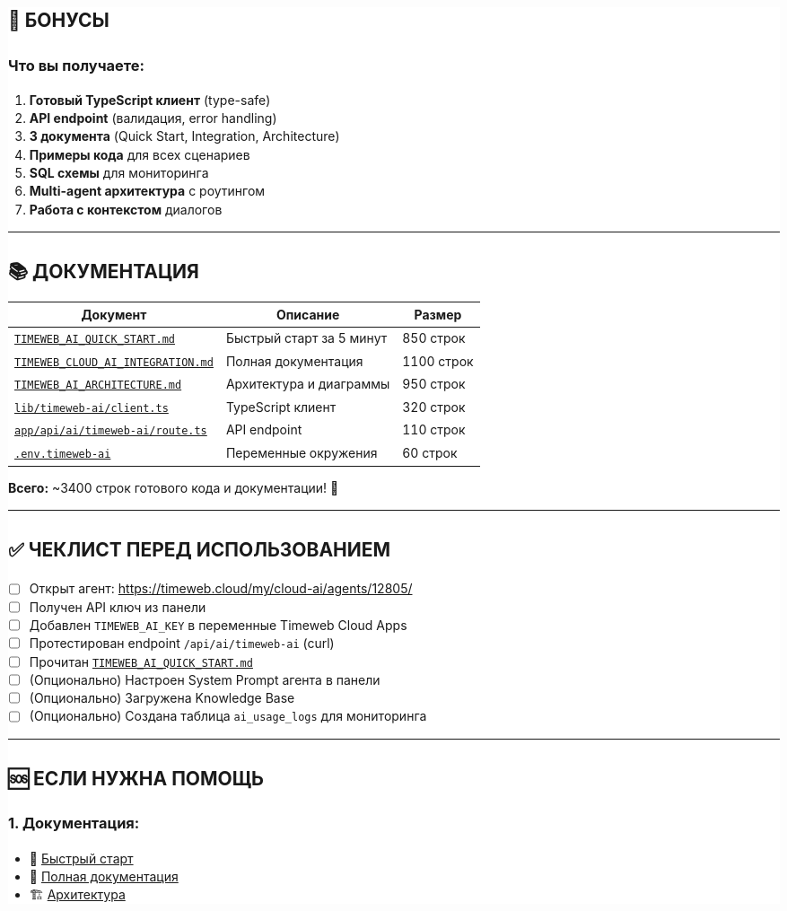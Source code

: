 ## 🎁 БОНУСЫ

### **Что вы получаете:**

1. **Готовый TypeScript клиент** (type-safe)
2. **API endpoint** (валидация, error handling)
3. **3 документа** (Quick Start, Integration, Architecture)
4. **Примеры кода** для всех сценариев
5. **SQL схемы** для мониторинга
6. **Multi-agent архитектура** с роутингом
7. **Работа с контекстом** диалогов

---

## 📚 ДОКУМЕНТАЦИЯ

| Документ | Описание | Размер |
|----------|----------|--------|
| [`TIMEWEB_AI_QUICK_START.md`](./TIMEWEB_AI_QUICK_START.md) | Быстрый старт за 5 минут | 850 строк |
| [`TIMEWEB_CLOUD_AI_INTEGRATION.md`](./TIMEWEB_CLOUD_AI_INTEGRATION.md) | Полная документация | 1100 строк |
| [`TIMEWEB_AI_ARCHITECTURE.md`](./TIMEWEB_AI_ARCHITECTURE.md) | Архитектура и диаграммы | 950 строк |
| [`lib/timeweb-ai/client.ts`](./lib/timeweb-ai/client.ts) | TypeScript клиент | 320 строк |
| [`app/api/ai/timeweb-ai/route.ts`](./app/api/ai/timeweb-ai/route.ts) | API endpoint | 110 строк |
| [`.env.timeweb-ai`](./.env.timeweb-ai) | Переменные окружения | 60 строк |

**Всего:** ~3400 строк готового кода и документации! 🎉

---

## ✅ ЧЕКЛИСТ ПЕРЕД ИСПОЛЬЗОВАНИЕМ

- [ ] Открыт агент: https://timeweb.cloud/my/cloud-ai/agents/12805/
- [ ] Получен API ключ из панели
- [ ] Добавлен `TIMEWEB_AI_KEY` в переменные Timeweb Cloud Apps
- [ ] Протестирован endpoint `/api/ai/timeweb-ai` (curl)
- [ ] Прочитан [`TIMEWEB_AI_QUICK_START.md`](./TIMEWEB_AI_QUICK_START.md)
- [ ] (Опционально) Настроен System Prompt агента в панели
- [ ] (Опционально) Загружена Knowledge Base
- [ ] (Опционально) Создана таблица `ai_usage_logs` для мониторинга

---

## 🆘 ЕСЛИ НУЖНА ПОМОЩЬ

### **1. Документация:**
- 🚀 [Быстрый старт](./TIMEWEB_AI_QUICK_START.md)
- 📖 [Полная документация](./TIMEWEB_CLOUD_AI_INTEGRATION.md)
- 🏗️ [Архитектура](./TIMEWEB_AI_ARCHITECTURE.md)
